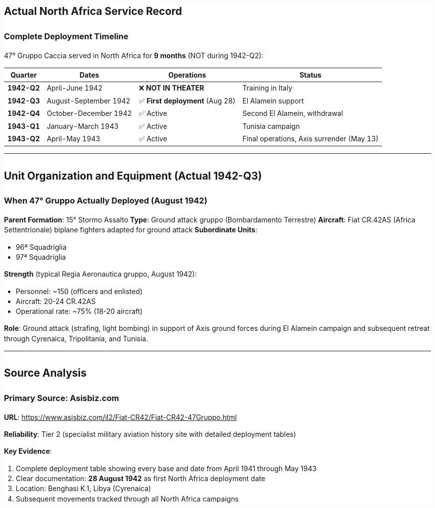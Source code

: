 
## Actual North Africa Service Record

### Complete Deployment Timeline

47° Gruppo Caccia served in North Africa for **9 months** (NOT during 1942-Q2):

| Quarter | Dates | Operations | Status |
|---------|-------|------------|--------|
| **1942-Q2** | April-June 1942 | ❌ **NOT IN THEATER** | Training in Italy |
| **1942-Q3** | August-September 1942 | ✅ **First deployment** (Aug 28) | El Alamein support |
| **1942-Q4** | October-December 1942 | ✅ Active | Second El Alamein, withdrawal |
| **1943-Q1** | January-March 1943 | ✅ Active | Tunisia campaign |
| **1943-Q2** | April-May 1943 | ✅ Active | Final operations, Axis surrender (May 13) |

---

## Unit Organization and Equipment (Actual 1942-Q3)

### When 47° Gruppo Actually Deployed (August 1942)

**Parent Formation**: 15° Stormo Assalto
**Type**: Ground attack gruppo (Bombardamento Terrestre)
**Aircraft**: Fiat CR.42AS (Africa Settentrionale) biplane fighters adapted for ground attack
**Subordinate Units**:
- 96ª Squadriglia
- 97ª Squadriglia

**Strength** (typical Regia Aeronautica gruppo, August 1942):
- Personnel: ~150 (officers and enlisted)
- Aircraft: 20-24 CR.42AS
- Operational rate: ~75% (18-20 aircraft)

**Role**: Ground attack (strafing, light bombing) in support of Axis ground forces during El Alamein campaign and subsequent retreat through Cyrenaica, Tripolitania, and Tunisia.

---

## Source Analysis

### Primary Source: Asisbiz.com

**URL**: https://www.asisbiz.com/il2/Fiat-CR42/Fiat-CR42-47Gruppo.html

**Reliability**: Tier 2 (specialist military aviation history site with detailed deployment tables)

**Key Evidence**:
1. Complete deployment table showing every base and date from April 1941 through May 1943
2. Clear documentation: **28 August 1942** as first North Africa deployment date
3. Location: Benghasi K.1, Libya (Cyrenaica)
4. Subsequent movements tracked through all North Africa campaigns
